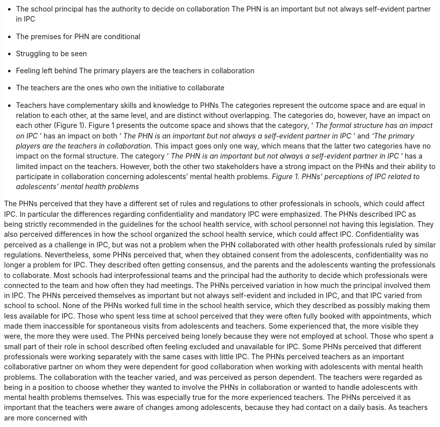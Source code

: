 - The school principal has the     authority to decide on collaboration The PHN is an important but not always self-evident partner in IPC 

- The premises for PHN are     conditional 

- Struggling to be seen 

- Feeling left behind The primary players are the teachers in collaboration 

- The teachers are the ones who own the     initiative to collaborate 

- Teachers have complementary skills     and knowledge to PHNs The categories represent the outcome space and are equal in relation to each other, at the same level, and are distinct without overlapping. The categories do, however, have an impact on each other (Figure 1). Figure 1 presents the outcome space and shows that the category, ‘ _The formal structure has an impact on IPC_ ’ has an impact on both ‘ _The PHN is an important but not always a self-evident partner in IPC_ ’ and _‘The primary players are the teachers in collaboration._ This impact goes only one way, which means that the latter two categories have no impact on the formal structure. The category ‘ _The PHN is an important but not always a self-evident partner in IPC_ ’ has a limited impact on the teachers. However, both the other two stakeholders have a strong impact on the PHNs and their ability to participate in collaboration concerning adolescents’ mental health problems. _Figure 1. PHNs’ perceptions of IPC related to adolescents’ mental health problems_ 


The PHNs perceived that they have a different set of rules and regulations to other professionals in schools, which could affect IPC. In particular the differences regarding confidentiality and mandatory IPC were emphasized. The PHNs described IPC as being strictly recommended in the guidelines for the school health service, with school personnel not having this legislation. They also perceived differences in how the school organized the school health service, which could affect IPC. Confidentiality was perceived as a challenge in IPC, but was not a problem when the PHN collaborated with other health professionals ruled by similar regulations. Nevertheless, some PHNs perceived that, when they obtained consent from the adolescents, confidentiality was no longer a problem for IPC. They described often getting consensus, and the parents and the adolescents wanting the professionals to collaborate. Most schools had interprofessional teams and the principal had the authority to decide which professionals were connected to the team and how often they had meetings. The PHNs perceived variation in how much the principal involved them in IPC. The PHNs perceived themselves as important but not always self-evident and included in IPC, and that IPC varied from school to school. None of the PHNs worked full time in the school health service, which they described as possibly making them less available for IPC. Those who spent less time at school perceived that they were often fully booked with appointments, which made them inaccessible for spontaneous visits from adolescents and teachers. Some experienced that, the more visible they were, the more they were used. The PHNs perceived being lonely because they were not employed at school. Those who spent a small part of their role in school described often feeling excluded and unavailable for IPC. Some PHNs perceived that different professionals were working separately with the same cases with little IPC. The PHNs perceived teachers as an important collaborative partner on whom they were dependent for good collaboration when working with adolescents with mental health problems. The collaboration with the teacher varied, and was perceived as person dependent. The teachers were regarded as being in a position to choose whether they wanted to involve the PHNs in collaboration or wanted to handle adolescents with mental health problems themselves. This was especially true for the more experienced teachers. The PHNs perceived it as important that the teachers were aware of changes among adolescents, because they had contact on a daily basis. As teachers are more concerned with 

